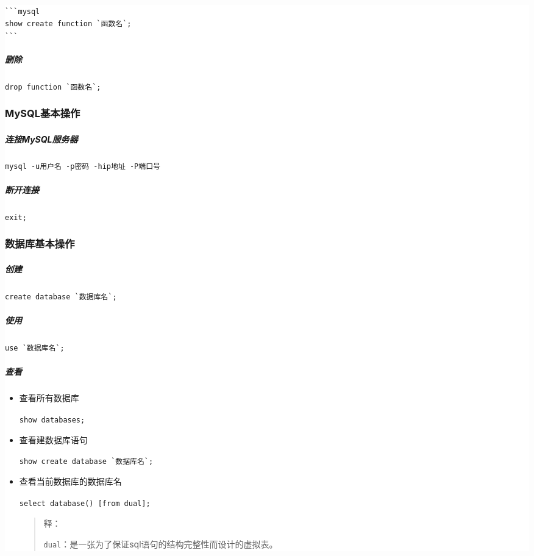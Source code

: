     ```mysql
    show create function `函数名`;
    ```

##### 删除

```mysql
drop function `函数名`;
```

### MySQL基本操作

##### 连接MySQL服务器

```shell script
mysql -u用户名 -p密码 -hip地址 -P端口号
```

##### 断开连接

```mysql
exit;
```

### 数据库基本操作

##### 创建

```shell script
create database `数据库名`;
```

##### 使用

```mysql
use `数据库名`;
```

##### 查看

* 查看所有数据库

    ```shell script
    show databases;
    ```

* 查看建数据库语句

    ```mysql
    show create database `数据库名`;
    ```

* 查看当前数据库的数据库名

    ```mysql
    select database() [from dual];
    ```
  
    > 释：
    >
    > `dual`：是一张为了保证sql语句的结构完整性而设计的虚拟表。

